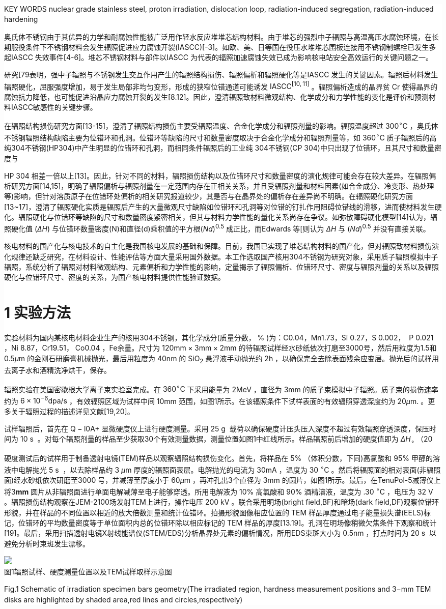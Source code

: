 KEY WORDS nuclear grade stainless steel, proton irradiation, dislocation loop, radiation-induced segregation, radiation-induced hardening

奥氏体不锈钢由于其优异的力学和耐腐蚀性能被广泛用作轻水反应堆堆芯结构材料。由于堆芯的强烈中子辐照与高温高压水腐蚀环境，在长期服役条件下不锈钢材料会发生辐照促进应力腐蚀开裂(IASCC)[-3]。如欧、美、日等国在役压水堆堆芯围板连接用不锈钢制螺栓已发生多起IASCC 失效事件[4-6]。堆芯不锈钢材料与部件以IASCC 为代表的辐照加速腐蚀失效已成为影响核电站安全高效运行的关键问题之一。

研究[79表明，强中子辐照与不锈钢发生交互作用产生的辐照结构损伤、辐照偏析和辐照硬化等是IASCC 发生的关键因素。辐照后材料发生辐照硬化，屈服强度增加，易于发生局部非均匀变形，形成的狭窄位错通道可能诱发 $\mathrm { I A S C C ^ { [ 1 0 , 1 1 ] } }$ 。辐照偏析造成的晶界贫 $\mathrm { C r }$ 使得晶界的腐蚀抗力降低，也可能促进沿晶应力腐蚀开裂的发生[8.12]。因此，澄清辐照致材料微观结构、化学成分和力学性能的变化是评价和预测材料IASCC敏感性的关键步骤。

在辐照结构损伤研究方面[13-15]，澄清了辐照结构损伤主要受辐照温度、合金化学成分和辐照剂量的影响。辐照温度超过 $3 0 0 ^ { \circ } \mathrm { C }$ ，奥氏体不锈钢辐照结构缺陷主要为位错环和孔洞。位错环等缺陷的尺寸和数量密度取决于合金化学成分和辐照剂量等，如 $3 6 0 ^ { \circ } \mathrm { C }$ 质子辐照后的高纯304不锈钢(HP304)中产生明显的位错环和孔洞，而相同条件辐照后的工业纯 304不锈钢(CP 304)中只出现了位错环，且其尺寸和数量密度与

HP 304 相差一倍以上[13]。因此，针对不同的材料，辐照损伤结构以及位错环尺寸和数量密度的演化规律可能会存在较大差异。在辐照偏析研究方面[14,15]，明确了辐照偏析与辐照剂量在一定范围内存在正相关关系，并且受辐照剂量和材料因素(如合金成分、冷变形、热处理等)影响，但针对溶质原子在位错环处偏析的相关研究报道较少，其是否与在晶界处的偏析存在差异尚不明确。在辐照硬化研究方面[13\~17]，澄清了辐照硬化实质是辐照后产生的大量微观尺寸缺陷如位错环和孔洞等对位错的钉扎作用阻碍位错线的滑移，进而使材料发生硬化。辐照硬化与位错环等缺陷的尺寸和数量密度紧密相关，但其与材料力学性能的量化关系尚存在争议。如弥散障碍硬化模型[14]认为，辐照硬化值 $( \Delta H )$ 与位错环数量密度(N)和直径(d)乘积值的平方根$( N d ) ^ { 0 . 5 }$ 成正比，而Edwards 等[则认为 $\Delta H$ 与 $( N d ) ^ { 0 . 5 }$ 并没有直接关联。

核电材料的国产化与核电技术的自主化是我国核电发展的基础和保障。目前，我国已实现了堆芯结构材料的国产化，但对辐照致材料损伤演化规律还缺乏研究，在材料设计、性能评估等方面大量采用国外数据。本工作选取国产核用304不锈钢为研究对象，采用质子辐照模拟中子辐照，系统分析了辐照对材料微观结构、元素偏析和力学性能的影响，定量揭示了辐照偏析、位错环尺寸、密度与辐照剂量的关系以及辐照硬化与位错环尺寸、密度的关系，为国产核电材料提供性能验证数据。

# 1 实验方法

实验材料为国内某核电材料企业生产的核用304不锈钢，其化学成分(质量分数， $\%$ )为：C0.04，Mn1.73，Si 0.27，S 0.002， $\mathrm { ~ P ~ } 0 . 0 2 1$ ，Ni 8.87，Cr19.51， $\mathrm { C o } 0 . 0 4$ ，Fe余量。尺寸为 $1 2 0 \mathrm { m m } \times 3 \mathrm { m m } \times 2 \mathrm { m m }$ 的待辐照试样经水砂纸依次打磨至3000号，然后用粒度为1.5和 $0 . 5 \mu \mathrm { m }$ 的金刚石研磨膏机械抛光，最后用粒度为 $4 0 \mathrm { n m }$ 的 $\mathrm { S i O } _ { 2 }$ 悬浮液手动抛光约 $2  { \mathrm { h } }$ ，以确保完全去除表面残余应变层。抛光后的试样用去离子水和酒精洗净烘干，保存。

辐照实验在美国密歇根大学离子束实验室完成。在 $3 6 0 ^ { \circ } \mathrm { C }$ 下采用能量为 $2 \mathrm { M e V }$ ，直径为 $3 \mathrm { m m }$ 的质子束模拟中子辐照。质子束的损伤速率约为 $6 \times 1 0 ^ { - 6 } \mathrm { d p a / s }$ ，有效辐照区域为试样中间 $1 0 \mathrm { m m }$ 范围，如图1所示。在该辐照条件下试样表面的有效辐照穿透深度约为 $2 0 \mu \mathrm { m } .$ 。更多关于辐照过程的描述详见文献[19,20]。

试样辐照后，首先在 $\mathrm { Q - l 0 A + }$ 显微硬度仪上进行硬度测量。采用 $2 5 \mathrm { ~ g ~ }$ 载荷以确保硬度计压头压入深度不超过有效辐照穿透深度，保压时间为 $1 0 \mathrm { ~ s ~ }$ 。对每个辐照剂量的样品至少获取30个有效测量数据，测量位置如图1中红线所示。样品辐照前后增加的硬度值即为 $\Delta H _ { \circ }$ （20

硬度测试后的试样用于制备透射电镜(TEM)样品以观察辐照结构损伤变化。首先，将样品在 $5 \%$ （体积分数，下同)高氯酸和 $9 5 \%$ 甲醇的溶液中电解抛光 $5 \mathrm { ~ s ~ }$ ，以去除样品约 $3 ~ { \mu \mathrm { m } }$ 厚度的辐照面表层。电解抛光的电流为 $3 0 \mathrm { m A }$ ，温度为 $3 0 ~ ^ { \circ } \mathrm { C }$ 。然后将辐照面的相对表面(非辐照面)经水砂纸依次研磨至3000 号，并减薄至厚度小于 $6 0 \mu \mathrm { m }$ ，再冲孔出3个直径为 $3 \mathrm { m m }$ 的圆片，如图1所示。最后，在TenuPol-5减薄仪上将3$\mathbf { m } \mathbf { m }$ 圆片从非辐照面进行单面电解减薄至电子能够穿透。所用电解液为 $10 \%$ 高氯酸和 $90 \%$ 酒精溶液，温度为 $. 3 0 ~ ^ { \circ } \mathrm { C }$ ，电压为 $3 2 { \mathrm { ~ V ~ } }$ 。辐照损伤结构观察在JEM-2100场发射TEM上进行，操作电压 $2 0 0 ~ \mathrm { k V }$ 。联合采用明场(bright field,BF)和暗场(dark field,DF)观察位错环形貌，并在样品的不同位置以相近的放大倍数测量和统计位错环。拍摄形貌图像相应位置的 TEM 样品厚度通过电子能量损失谱(EELS)标记，位错环的平均数量密度等于单位面积内总的位错环除以相应标记的 TEM 样品的厚度[13.19]。孔洞在明场像稍微欠焦条件下观察和统计[19]。最后，采用扫描透射电镜X射线能谱仪(STEM/EDS)分析晶界处元素的偏析情况，所用EDS束斑大小为 $0 . 5 \mathrm { n m }$ ，打点时间为 $2 0 \mathrm { ~ s ~ }$ 以避免分析时束斑发生漂移。

![](images/09167411cd3718da6a2bb3153fb4b961cccd74b0ca75bd8ff6cb1bc411ae1df4.jpg)  
图1辐照试样、硬度测量位置以及TEM试样取样示意图

Fig.1 Schematic of irradiation specimen bars geometry(The irradiated region, hardness measurement positions and $3 \mathrm { - m m }$ TEM disks are highlighted by shaded area,red lines and circles,respectively)
